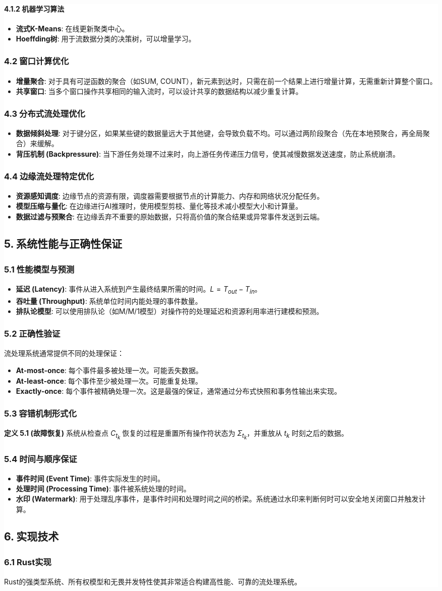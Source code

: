 #### 4.1.2 机器学习算法

- **流式K-Means**: 在线更新聚类中心。
- **Hoeffding树**: 用于流数据分类的决策树，可以增量学习。

### 4.2 窗口计算优化

- **增量聚合**: 对于具有可逆函数的聚合（如SUM, COUNT），新元素到达时，只需在前一个结果上进行增量计算，无需重新计算整个窗口。
- **共享窗口**: 当多个窗口操作共享相同的输入流时，可以设计共享的数据结构以减少重复计算。

### 4.3 分布式流处理优化

- **数据倾斜处理**: 对于键分区，如果某些键的数据量远大于其他键，会导致负载不均。可以通过两阶段聚合（先在本地预聚合，再全局聚合）来缓解。
- **背压机制 (Backpressure)**: 当下游任务处理不过来时，向上游任务传递压力信号，使其减慢数据发送速度，防止系统崩溃。

### 4.4 边缘流处理特定优化

- **资源感知调度**: 边缘节点的资源有限，调度器需要根据节点的计算能力、内存和网络状况分配任务。
- **模型压缩与量化**: 在边缘进行AI推理时，使用模型剪枝、量化等技术减小模型大小和计算量。
- **数据过滤与预聚合**: 在边缘丢弃不重要的原始数据，只将高价值的聚合结果或异常事件发送到云端。

## 5. 系统性能与正确性保证

### 5.1 性能模型与预测

- **延迟 (Latency)**: 事件从进入系统到产生最终结果所需的时间。$L = T_{out} - T_{in}$。
- **吞吐量 (Throughput)**: 系统单位时间内能处理的事件数量。
- **排队论模型**: 可以使用排队论（如M/M/1模型）对操作符的处理延迟和资源利用率进行建模和预测。

### 5.2 正确性验证

流处理系统通常提供不同的处理保证：

- **At-most-once**: 每个事件最多被处理一次。可能丢失数据。
- **At-least-once**: 每个事件至少被处理一次。可能重复处理。
- **Exactly-once**: 每个事件被精确处理一次。这是最强的保证，通常通过分布式快照和事务性输出来实现。

### 5.3 容错机制形式化

**定义 5.1 (故障恢复)** 系统从检查点 $C_{t_k}$ 恢复的过程是重置所有操作符状态为 $\Sigma_{t_k}$，并重放从 $t_k$ 时刻之后的数据。

### 5.4 时间与顺序保证

- **事件时间 (Event Time)**: 事件实际发生的时间。
- **处理时间 (Processing Time)**: 事件被系统处理的时间。
- **水印 (Watermark)**: 用于处理乱序事件，是事件时间和处理时间之间的桥梁。系统通过水印来判断何时可以安全地关闭窗口并触发计算。

## 6. 实现技术

### 6.1 Rust实现

Rust的强类型系统、所有权模型和无畏并发特性使其非常适合构建高性能、可靠的流处理系统。
